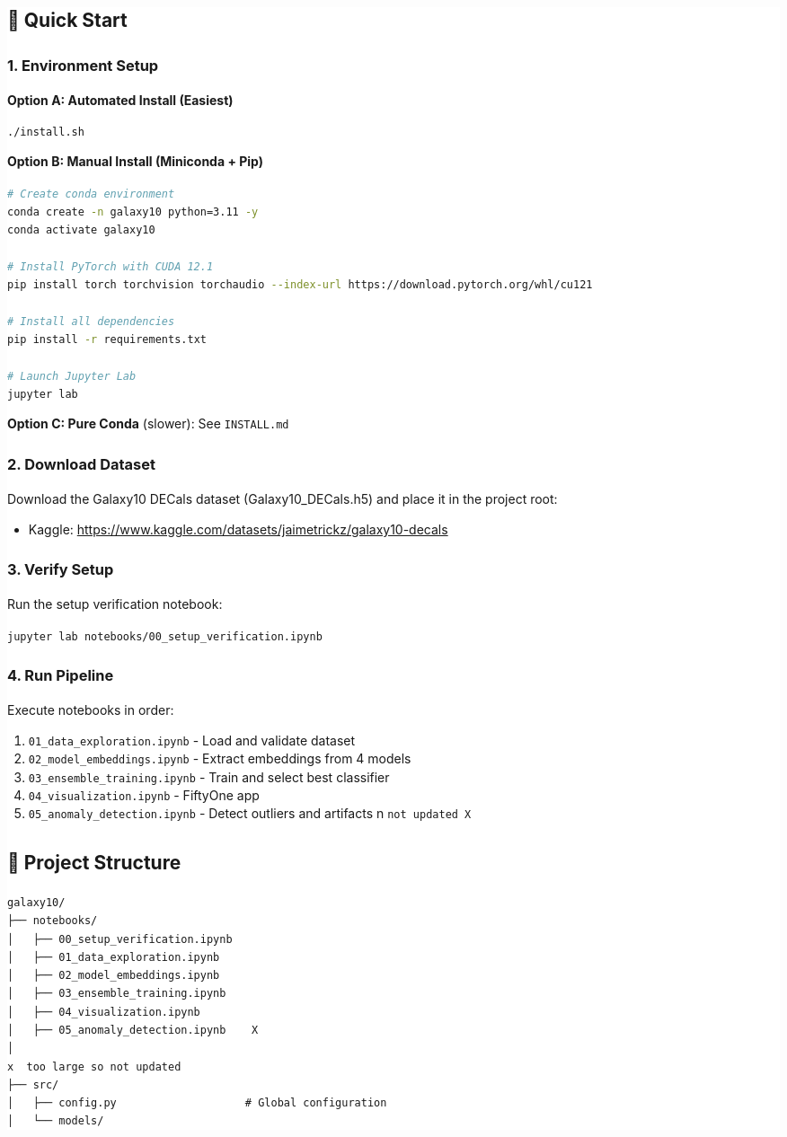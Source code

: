 ## 🚀 Quick Start

### 1. Environment Setup

**Option A: Automated Install (Easiest)**
```bash
./install.sh
```

**Option B: Manual Install (Miniconda + Pip)**
```bash
# Create conda environment
conda create -n galaxy10 python=3.11 -y
conda activate galaxy10

# Install PyTorch with CUDA 12.1
pip install torch torchvision torchaudio --index-url https://download.pytorch.org/whl/cu121

# Install all dependencies
pip install -r requirements.txt

# Launch Jupyter Lab
jupyter lab
```

**Option C: Pure Conda** (slower): See `INSTALL.md`

### 2. Download Dataset

Download the Galaxy10 DECals dataset (Galaxy10_DECals.h5) and place it in the project root:
- Kaggle: https://www.kaggle.com/datasets/jaimetrickz/galaxy10-decals

### 3. Verify Setup

Run the setup verification notebook:
```bash
jupyter lab notebooks/00_setup_verification.ipynb
```

### 4. Run Pipeline

Execute notebooks in order:
1. `01_data_exploration.ipynb` - Load and validate dataset
2. `02_model_embeddings.ipynb` - Extract embeddings from 4 models
3. `03_ensemble_training.ipynb` - Train and select best classifier
4. `04_visualization.ipynb` - FiftyOne app 
5. `05_anomaly_detection.ipynb` - Detect outliers and artifacts n `not updated X`



## 📁 Project Structure

```
galaxy10/
├── notebooks/
│   ├── 00_setup_verification.ipynb
│   ├── 01_data_exploration.ipynb
│   ├── 02_model_embeddings.ipynb
│   ├── 03_ensemble_training.ipynb
│   ├── 04_visualization.ipynb 
│   ├── 05_anomaly_detection.ipynb    X
│
x  too large so not updated  
├── src/
│   ├── config.py                    # Global configuration
│   └── models/
```